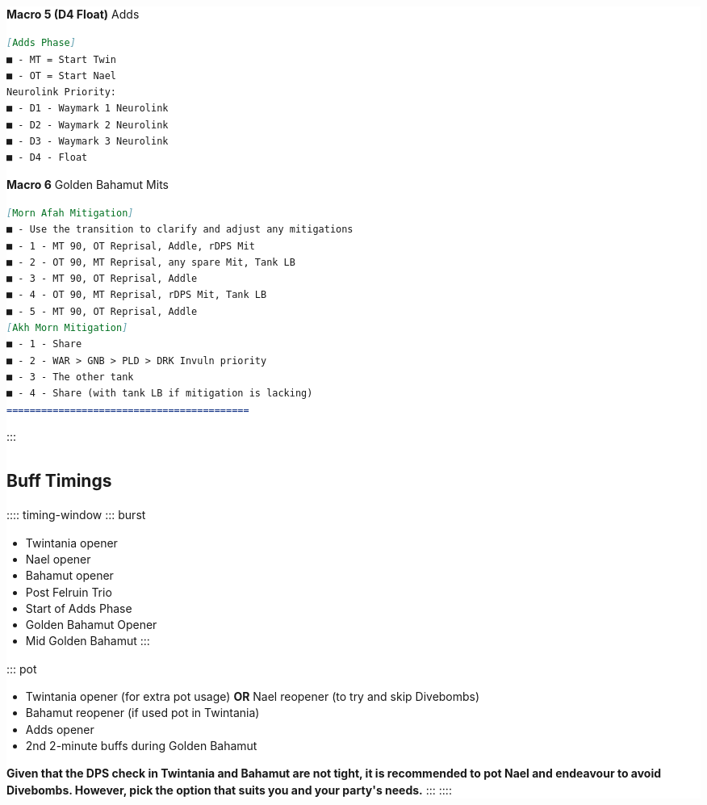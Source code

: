 **Macro 5 (D4 Float)**
Adds
```markdown
[Adds Phase]
■ - MT = Start Twin
■ - OT = Start Nael
Neurolink Priority:
■ - D1 - Waymark 1 Neurolink
■ - D2 - Waymark 2 Neurolink
■ - D3 - Waymark 3 Neurolink
■ - D4 - Float
```

**Macro 6**
Golden Bahamut Mits
```markdown
[Morn Afah Mitigation]
■ - Use the transition to clarify and adjust any mitigations
■ - 1 - MT 90, OT Reprisal, Addle, rDPS Mit
■ - 2 - OT 90, MT Reprisal, any spare Mit, Tank LB
■ - 3 - MT 90, OT Reprisal, Addle
■ - 4 - OT 90, MT Reprisal, rDPS Mit, Tank LB
■ - 5 - MT 90, OT Reprisal, Addle
[Akh Morn Mitigation]
■ - 1 - Share
■ - 2 - WAR > GNB > PLD > DRK Invuln priority
■ - 3 - The other tank
■ - 4 - Share (with tank LB if mitigation is lacking)
==========================================
```
:::

## Buff Timings
:::: timing-window
::: burst
- Twintania opener
- Nael opener
- Bahamut opener
- Post Felruin Trio
- Start of Adds Phase
- Golden Bahamut Opener
- Mid Golden Bahamut
:::

::: pot
- Twintania opener (for extra pot usage) **OR** Nael reopener (to try and skip Divebombs) 
- Bahamut reopener (if used pot in Twintania)
- Adds opener
- 2nd 2-minute buffs during Golden Bahamut

**Given that the DPS check in Twintania and Bahamut are not tight, it is recommended to pot Nael and endeavour to avoid Divebombs. However, pick the option that suits you and your party's needs.**
:::
::::
